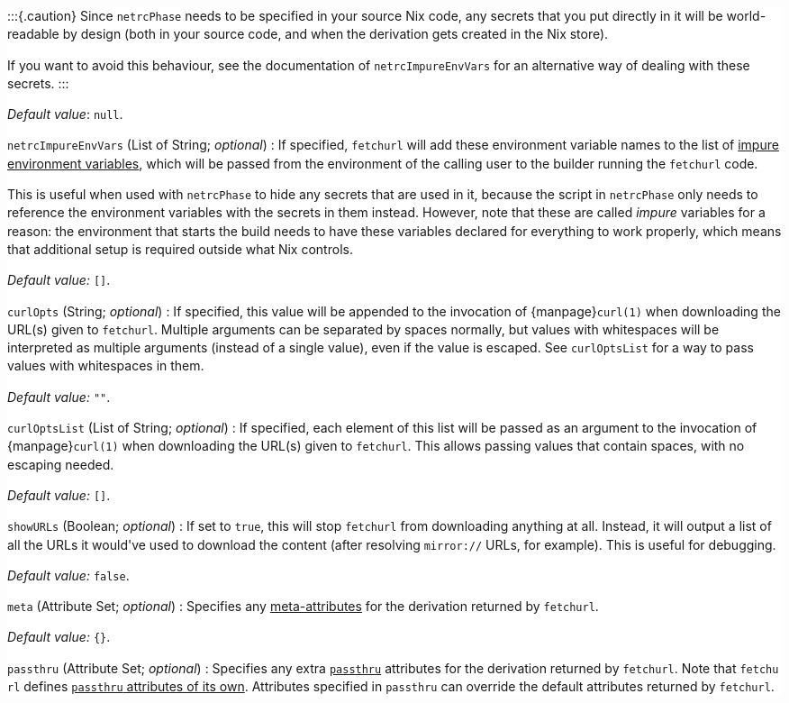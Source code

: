   :::{.caution}
  Since `netrcPhase` needs to be specified in your source Nix code, any secrets that you put directly in it will be world-readable by design (both in your source code, and when the derivation gets created in the Nix store).

  If you want to avoid this behaviour, see the documentation of `netrcImpureEnvVars` for an alternative way of dealing with these secrets.
  :::

  _Default value_: `null`.

`netrcImpureEnvVars` (List of String; _optional_)
: If specified, `fetchurl` will add these environment variable names to the list of [impure environment variables](https://nixos.org/manual/nix/stable/language/advanced-attributes.html#adv-attr-impureEnvVars), which will be passed from the environment of the calling user to the builder running the `fetchurl` code.

  This is useful when used with `netrcPhase` to hide any secrets that are used in it, because the script in `netrcPhase` only needs to reference the environment variables with the secrets in them instead.
  However, note that these are called _impure_ variables for a reason:
  the environment that starts the build needs to have these variables declared for everything to work properly, which means that additional setup is required outside what Nix controls.

  _Default value:_ `[]`.

`curlOpts` (String; _optional_)
: If specified, this value will be appended to the invocation of {manpage}`curl(1)` when downloading the URL(s) given to `fetchurl`.
  Multiple arguments can be separated by spaces normally, but values with whitespaces will be interpreted as multiple arguments (instead of a single value), even if the value is escaped.
  See `curlOptsList` for a way to pass values with whitespaces in them.

  _Default value:_ `""`.

`curlOptsList` (List of String; _optional_)
: If specified, each element of this list will be passed as an argument to the invocation of {manpage}`curl(1)` when downloading the URL(s) given to `fetchurl`.
  This allows passing values that contain spaces, with no escaping needed.

  _Default value:_ `[]`.

`showURLs` (Boolean; _optional_)
: If set to `true`, this will stop `fetchurl` from downloading anything at all.
  Instead, it will output a list of all the URLs it would've used to download the content (after resolving `mirror://` URLs, for example).
  This is useful for debugging.

  _Default value:_ `false`.

`meta` (Attribute Set; _optional_)
: Specifies any [meta-attributes](#chap-meta) for the derivation returned by `fetchurl`.

  _Default value:_ `{}`.

`passthru` (Attribute Set; _optional_)
: Specifies any extra [`passthru`](#chap-passthru) attributes for the derivation returned by `fetchurl`.
  Note that `fetchurl` defines [`passthru` attributes of its own](#ssec-pkgs-fetchers-fetchurl-passthru-outputs).
  Attributes specified in `passthru` can override the default attributes returned by `fetchurl`.
